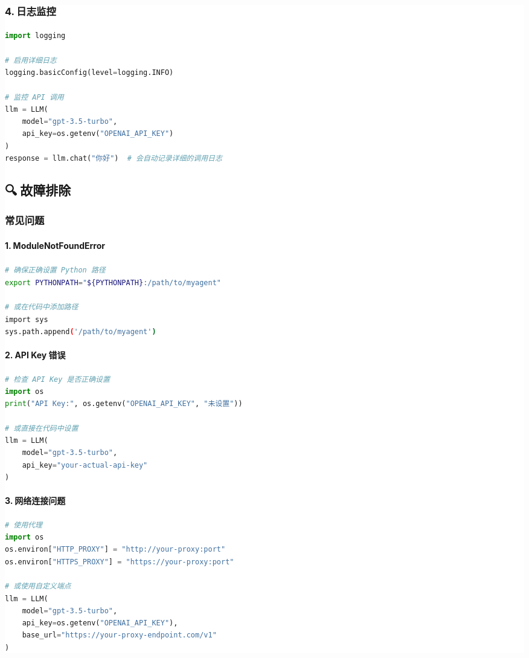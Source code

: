 ### 4. 日志监控

```python
import logging

# 启用详细日志
logging.basicConfig(level=logging.INFO)

# 监控 API 调用
llm = LLM(
    model="gpt-3.5-turbo",
    api_key=os.getenv("OPENAI_API_KEY")
)
response = llm.chat("你好")  # 会自动记录详细的调用日志
```

## 🔍 故障排除

### 常见问题

#### 1. ModuleNotFoundError

```bash
# 确保正确设置 Python 路径
export PYTHONPATH="${PYTHONPATH}:/path/to/myagent"

# 或在代码中添加路径
import sys
sys.path.append('/path/to/myagent')
```

#### 2. API Key 错误

```python
# 检查 API Key 是否正确设置
import os
print("API Key:", os.getenv("OPENAI_API_KEY", "未设置"))

# 或直接在代码中设置
llm = LLM(
    model="gpt-3.5-turbo",
    api_key="your-actual-api-key"
)
```

#### 3. 网络连接问题

```python
# 使用代理
import os
os.environ["HTTP_PROXY"] = "http://your-proxy:port"
os.environ["HTTPS_PROXY"] = "https://your-proxy:port"

# 或使用自定义端点
llm = LLM(
    model="gpt-3.5-turbo",
    api_key=os.getenv("OPENAI_API_KEY"),
    base_url="https://your-proxy-endpoint.com/v1"
)
```
